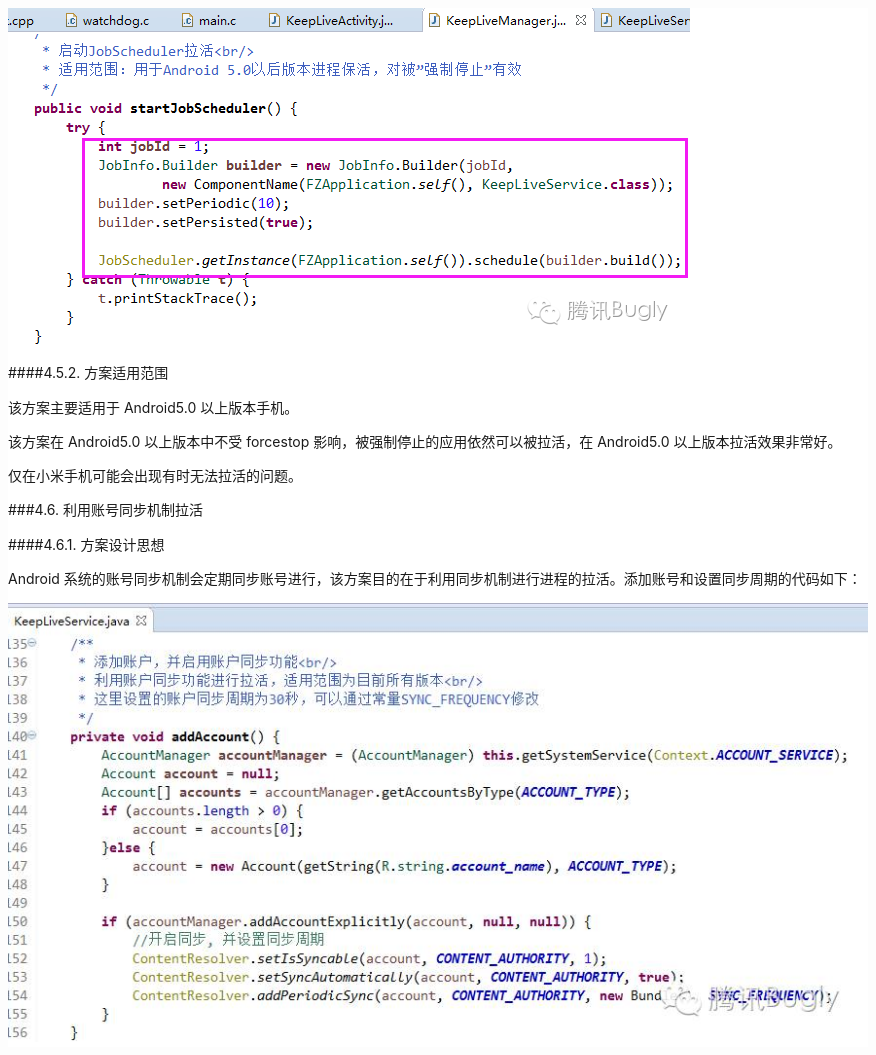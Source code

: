 ![](17.png)

####4.5.2. 方案适用范围

该方案主要适用于 Android5.0 以上版本手机。

该方案在 Android5.0 以上版本中不受 forcestop 影响，被强制停止的应用依然可以被拉活，在 Android5.0 以上版本拉活效果非常好。

仅在小米手机可能会出现有时无法拉活的问题。

###4.6. 利用账号同步机制拉活

####4.6.1. 方案设计思想

Android 系统的账号同步机制会定期同步账号进行，该方案目的在于利用同步机制进行进程的拉活。添加账号和设置同步周期的代码如下：

![](18.jpg)
